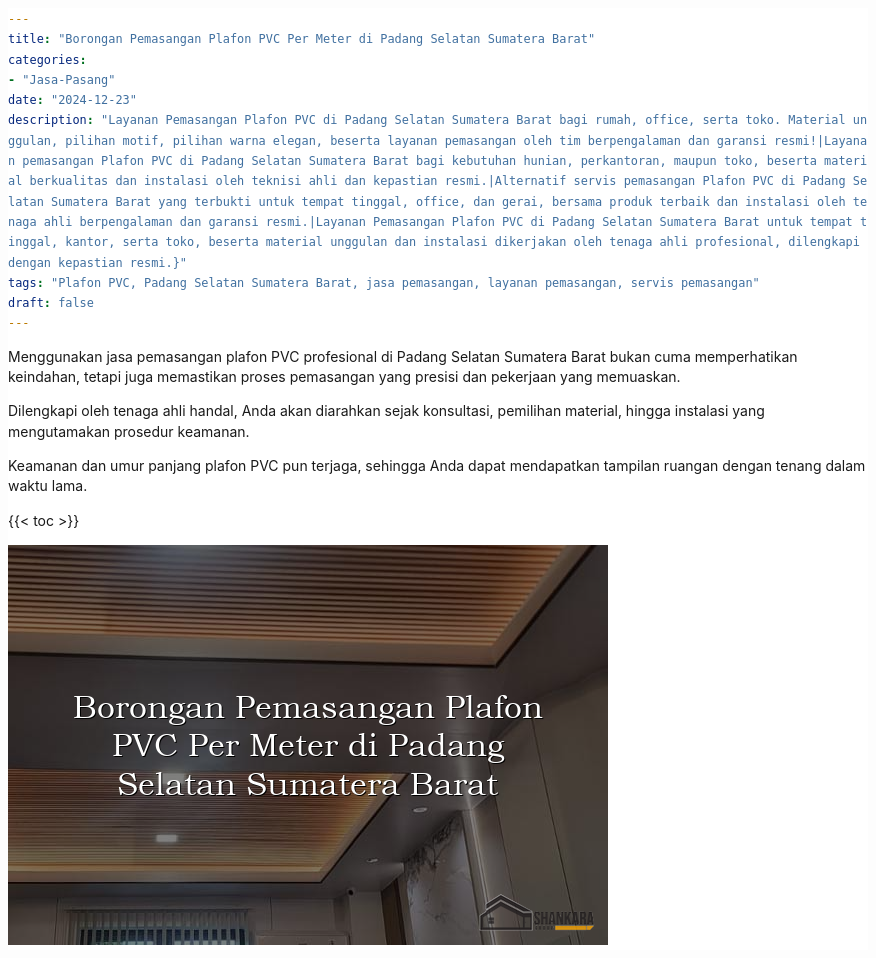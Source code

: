 ```yaml
---
title: "Borongan Pemasangan Plafon PVC Per Meter di Padang Selatan Sumatera Barat"
categories: 
- "Jasa-Pasang"
date: "2024-12-23"
description: "Layanan Pemasangan Plafon PVC di Padang Selatan Sumatera Barat bagi rumah, office, serta toko. Material unggulan, pilihan motif, pilihan warna elegan, beserta layanan pemasangan oleh tim berpengalaman dan garansi resmi!|Layanan pemasangan Plafon PVC di Padang Selatan Sumatera Barat bagi kebutuhan hunian, perkantoran, maupun toko, beserta material berkualitas dan instalasi oleh teknisi ahli dan kepastian resmi.|Alternatif servis pemasangan Plafon PVC di Padang Selatan Sumatera Barat yang terbukti untuk tempat tinggal, office, dan gerai, bersama produk terbaik dan instalasi oleh tenaga ahli berpengalaman dan garansi resmi.|Layanan Pemasangan Plafon PVC di Padang Selatan Sumatera Barat untuk tempat tinggal, kantor, serta toko, beserta material unggulan dan instalasi dikerjakan oleh tenaga ahli profesional, dilengkapi dengan kepastian resmi.}"
tags: "Plafon PVC, Padang Selatan Sumatera Barat, jasa pemasangan, layanan pemasangan, servis pemasangan"
draft: false
---
```


Menggunakan jasa pemasangan plafon PVC profesional di Padang Selatan Sumatera Barat bukan cuma memperhatikan keindahan, tetapi juga memastikan proses pemasangan yang presisi dan pekerjaan yang memuaskan.

Dilengkapi oleh tenaga ahli handal, Anda akan diarahkan sejak konsultasi, pemilihan material, hingga instalasi yang mengutamakan prosedur keamanan.

Keamanan dan umur panjang plafon PVC pun terjaga, sehingga Anda dapat mendapatkan tampilan ruangan dengan tenang dalam waktu lama.

{{< toc >}}

![Borongan Pemasangan Plafon PVC Per Meter di Padang Selatan Sumatera Barat](/images/Jasa-Pasang/Borongan-Pemasangan-Plafon-PVC-Per-Meter-di-Padang-Selatan-Sumatera-Barat.png)
